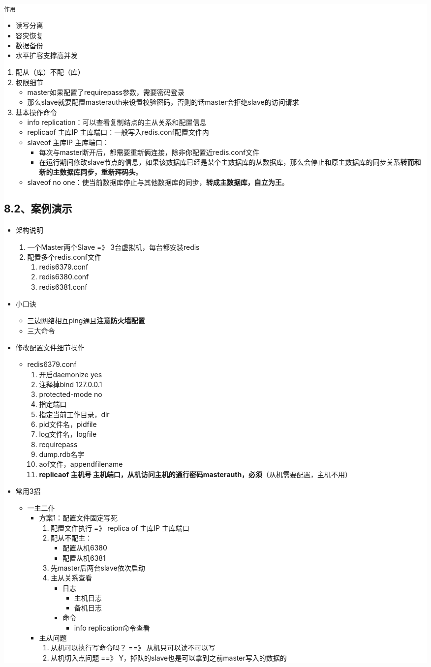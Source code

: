 `作用`

- 读写分离
- 容灾恢复
- 数据备份
- 水平扩容支撑高并发



1. 配从（库）不配（库）
2. 权限细节
   - master如果配置了requirepass参数，需要密码登录
   - 那么slave就要配置masterauth来设置校验密码，否则的话master会拒绝slave的访问请求
3. 基本操作命令
   - info replication：可以查看复制结点的主从关系和配置信息
   - replicaof 主库IP 主库端口：一般写入redis.conf配置文件内
   - slaveof 主库IP 主库端口：
     - 每次与master断开后，都需要重新俩连接，除非你配置近redis.conf文件
     - 在运行期间修改slave节点的信息，如果该数据库已经是某个主数据库的从数据库，那么会停止和原主数据库的同步关系**转而和新的主数据库同步，重新拜码头**。
   - slaveof no one：使当前数据库停止与其他数据库的同步，**转成主数据库，自立为王**。



## 8.2、案例演示

- 架构说明
  1. 一个Master两个Slave   =》  3台虚拟机，每台都安装redis
  2. 配置多个redis.conf文件
     1. redis6379.conf
     2. redis6380.conf
     3. redis6381.conf
  
- 小口诀
  - 三边网络相互ping通且**注意防火墙配置**
  - 三大命令
  
- 修改配置文件细节操作
  - redis6379.conf
    1. 开启daemonize yes
    2. 注释掉bind 127.0.0.1
    3. protected-mode no
    4. 指定端口
    5. 指定当前工作目录，dir
    6. pid文件名，pidfile
    7. log文件名，logfile
    8. requirepass
    9. dump.rdb名字
    10. aof文件，appendfilename
    11. **replicaof 主机号 主机端口，从机访问主机的通行密码masterauth，必须**（从机需要配置，主机不用）
  
- 常用3招

  - 一主二仆
    - 方案1：配置文件固定写死
      1. 配置文件执行  =》  replica of 主库IP 主库端口
      2. 配从不配主：
         - 配置从机6380
         - 配置从机6381
      3. 先master后两台slave依次启动
      4. 主从关系查看
         - 日志
           - 主机日志
           - 备机日志
         - 命令
           - info replication命令查看
    - 主从问题
      1. 从机可以执行写命令吗？                    ==》 从机只可以读不可以写
      2. 从机切入点问题                                  ==》  Y，掉队的slave也是可以拿到之前master写入的数据的